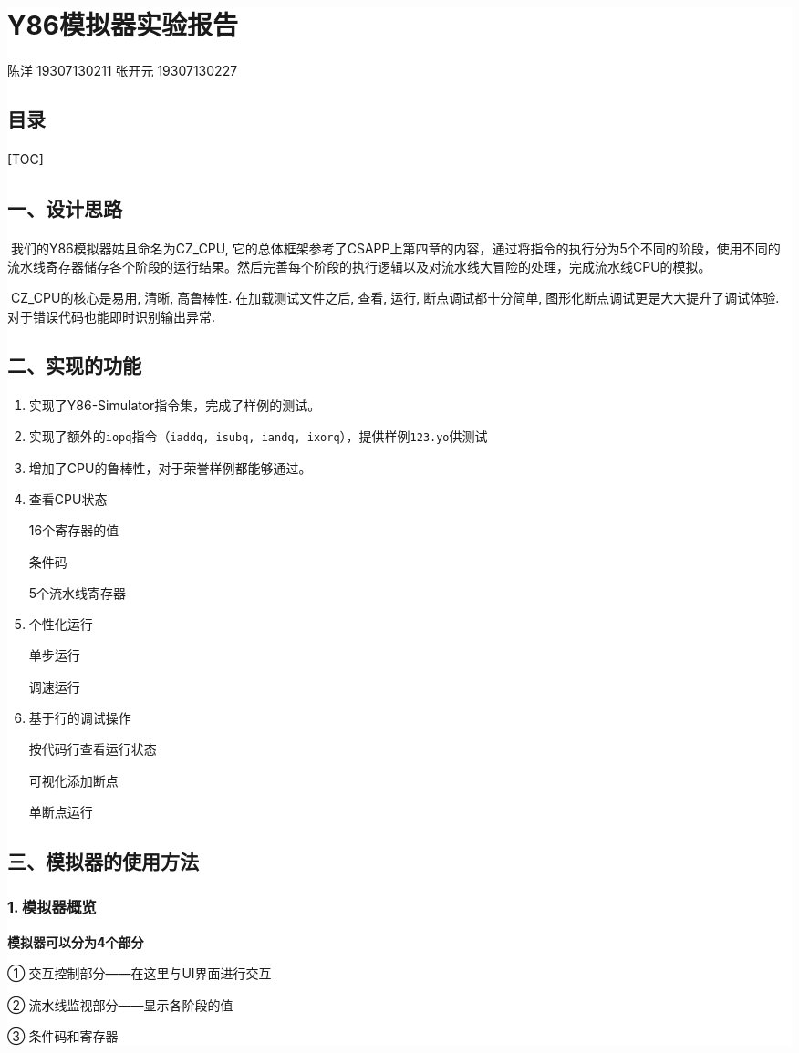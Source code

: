 # Y86模拟器实验报告

陈洋 19307130211 张开元 19307130227

## 目录

[TOC]

## 一、设计思路

​	我们的Y86模拟器姑且命名为CZ_CPU, 它的总体框架参考了CSAPP上第四章的内容，通过将指令的执行分为5个不同的阶段，使用不同的流水线寄存器储存各个阶段的运行结果。然后完善每个阶段的执行逻辑以及对流水线大冒险的处理，完成流水线CPU的模拟。

​	CZ_CPU的核心是易用, 清晰, 高鲁棒性. 在加载测试文件之后, 查看, 运行, 断点调试都十分简单, 图形化断点调试更是大大提升了调试体验. 对于错误代码也能即时识别输出异常. 

## 二、实现的功能

1. 实现了Y86-Simulator指令集，完成了样例的测试。

2. 实现了额外的`iopq`指令（`iaddq, isubq, iandq, ixorq`），提供样例`123.yo`供测试

3. 增加了CPU的鲁棒性，对于荣誉样例都能够通过。

4. 查看CPU状态

   16个寄存器的值

   条件码

   5个流水线寄存器

5. 个性化运行

   单步运行

   调速运行

6. 基于行的调试操作

   按代码行查看运行状态

   可视化添加断点

   单断点运行

## 三、模拟器的使用方法

### 1. 模拟器概览

**模拟器可以分为4个部分**

① 交互控制部分——在这里与UI界面进行交互

② 流水线监视部分——显示各阶段的值

③ 条件码和寄存器
